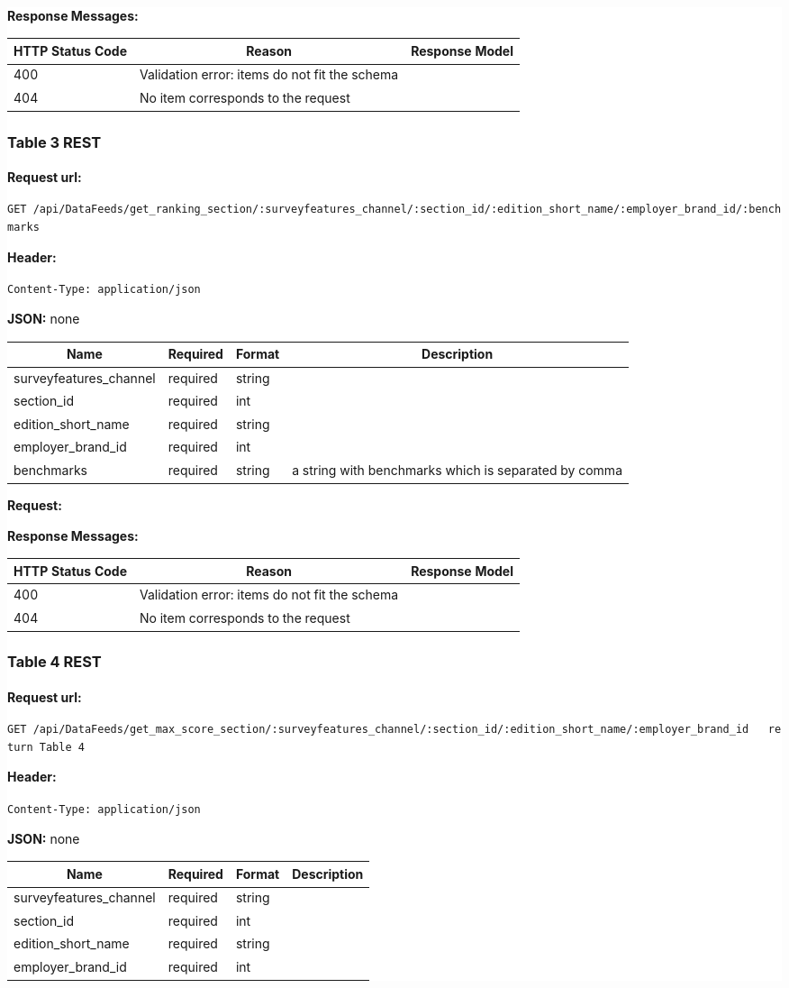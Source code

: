 
**Response Messages:**

HTTP Status Code | Reason | Response Model
-------- | --- | ---
400| Validation error: items do not fit the schema | 
404| No item corresponds to the request | 

### Table 3 REST
**Request url:**

	GET /api/DataFeeds/get_ranking_section/:surveyfeatures_channel/:section_id/:edition_short_name/:employer_brand_id/:benchmarks

**Header:**

	Content-Type: application/json
  
**JSON:** none

Name                   | Required | Format | Description
---------------------- | -------- | ------ | -----------
surveyfeatures_channel | required | string | 
section_id             | required | int    |
edition_short_name     | required | string |
employer_brand_id      | required | int    |
benchmarks             | required | string | a string with benchmarks which is separated by comma

**Request:**

 

**Response Messages:**

HTTP Status Code | Reason | Response Model
-------- | --- | ---
400| Validation error: items do not fit the schema | 
404| No item corresponds to the request | 


### Table 4 REST
**Request url:**

	GET /api/DataFeeds/get_max_score_section/:surveyfeatures_channel/:section_id/:edition_short_name/:employer_brand_id   return Table 4

**Header:**

	Content-Type: application/json
  
**JSON:** none

Name                   | Required | Format | Description
---------------------- | -------- | ------ | -----------
surveyfeatures_channel | required | string | 
section_id             | required | int    |
edition_short_name     | required | string |
employer_brand_id      | required | int    |

